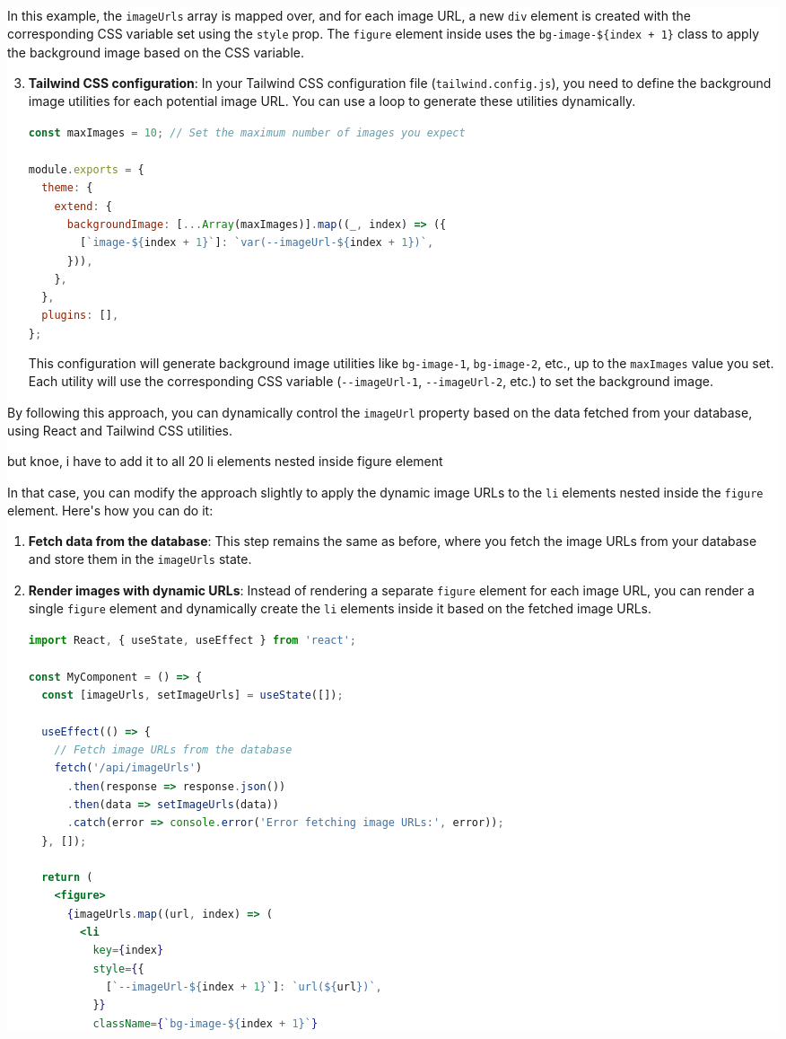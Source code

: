 
   In this example, the `imageUrls` array is mapped over, and for each image URL, a new `div` element is created with the corresponding CSS variable set using the `style` prop. The `figure` element inside uses the `bg-image-${index + 1}` class to apply the background image based on the CSS variable.

3. **Tailwind CSS configuration**:
   In your Tailwind CSS configuration file (`tailwind.config.js`), you need to define the background image utilities for each potential image URL. You can use a loop to generate these utilities dynamically.

   ```js
   const maxImages = 10; // Set the maximum number of images you expect

   module.exports = {
     theme: {
       extend: {
         backgroundImage: [...Array(maxImages)].map((_, index) => ({
           [`image-${index + 1}`]: `var(--imageUrl-${index + 1})`,
         })),
       },
     },
     plugins: [],
   };
   ```

   This configuration will generate background image utilities like `bg-image-1`, `bg-image-2`, etc., up to the `maxImages` value you set. Each utility will use the corresponding CSS variable (`--imageUrl-1`, `--imageUrl-2`, etc.) to set the background image.

By following this approach, you can dynamically control the `imageUrl` property based on the data fetched from your database, using React and Tailwind CSS utilities.


but knoe, i have to add it to all 20 li elements nested inside figure element

In that case, you can modify the approach slightly to apply the dynamic image URLs to the `li` elements nested inside the `figure` element. Here's how you can do it:

1. **Fetch data from the database**:
   This step remains the same as before, where you fetch the image URLs from your database and store them in the `imageUrls` state.

2. **Render images with dynamic URLs**:
   Instead of rendering a separate `figure` element for each image URL, you can render a single `figure` element and dynamically create the `li` elements inside it based on the fetched image URLs.

   ```jsx
   import React, { useState, useEffect } from 'react';

   const MyComponent = () => {
     const [imageUrls, setImageUrls] = useState([]);

     useEffect(() => {
       // Fetch image URLs from the database
       fetch('/api/imageUrls')
         .then(response => response.json())
         .then(data => setImageUrls(data))
         .catch(error => console.error('Error fetching image URLs:', error));
     }, []);

     return (
       <figure>
         {imageUrls.map((url, index) => (
           <li
             key={index}
             style={{
               [`--imageUrl-${index + 1}`]: `url(${url})`,
             }}
             className={`bg-image-${index + 1}`}
   ```